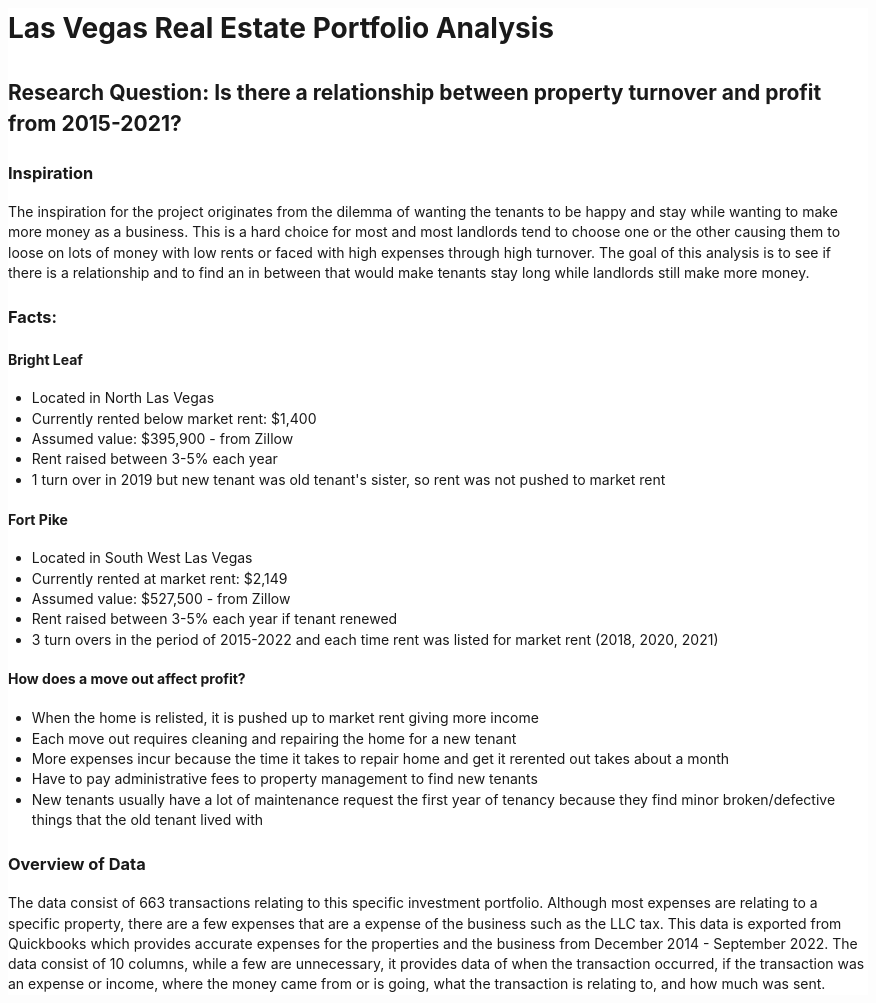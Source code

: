 # Las Vegas Real Estate Portfolio Analysis


## Research Question: Is there a relationship between property turnover and profit from 2015-2021?

### Inspiration
The inspiration for the project originates from the dilemma of wanting the tenants to be happy and stay while wanting to make more money as a business. This is a hard choice for most and most landlords tend to choose one or the other causing them to loose on lots of money with low rents or faced with high expenses through high turnover. The goal of this analysis is to see if there is a relationship and to find an in between that would make tenants stay long while landlords still make more money.


### Facts:
#### Bright Leaf
 - Located in North Las Vegas
 - Currently rented below market rent: $1,400
 - Assumed value: $395,900 - from Zillow
 - Rent raised between 3-5% each year
 - 1 turn over in 2019 but new tenant was old tenant's sister, so rent was not pushed to market rent
 
#### Fort Pike
 - Located in South West Las Vegas
 - Currently rented at market rent: $2,149
 - Assumed value: $527,500 - from Zillow
 - Rent raised between 3-5% each year if tenant renewed
 - 3 turn overs in the period of 2015-2022 and each time rent was listed for market rent (2018, 2020, 2021)

#### How does a move out affect profit?
 - When the home is relisted, it is pushed up to market rent giving more income
 - Each move out requires cleaning and repairing the home for a new tenant
 - More expenses incur because the time it takes to repair home and get it rerented out takes about a month
 - Have to pay administrative fees to property management to find new tenants
 - New tenants usually have a lot of maintenance request the first year of tenancy because they find minor broken/defective things that the old tenant lived with

### Overview of Data

The data consist of 663 transactions relating to this specific investment portfolio. Although most expenses are relating to a specific property, there are a few expenses that are a expense of the business such as the LLC tax. This data is exported from Quickbooks which provides accurate expenses for the properties and the business from December 2014 - September 2022. The data consist of 10 columns, while a few are unnecessary, it provides data of when the transaction occurred, if the transaction was an expense or income, where the money came from or is going, what the transaction is relating to, and how much was sent.
